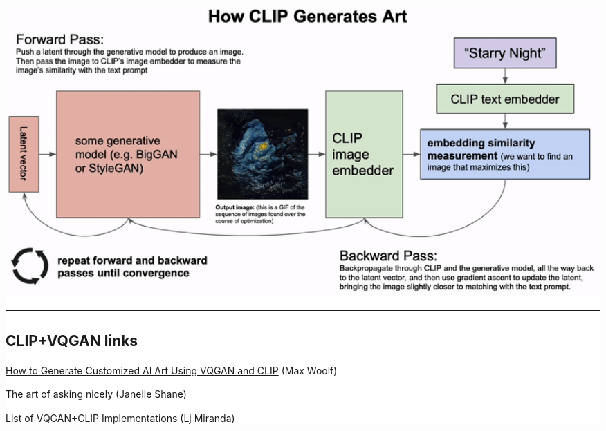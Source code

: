 <a href="https://ml.berkeley.edu/blog/posts/clip-art/"><img style="width:100%"  src="../attachments/../attachments/ml-clip-how.png"></a>

---
## CLIP+VQGAN links

[How to Generate Customized AI Art Using VQGAN and CLIP](https://minimaxir.com/2021/08/vqgan-clip/) (Max Woolf)

[The art of asking nicely](https://www.aiweirdness.com/the-art-of-asking-nicely/) (Janelle Shane)

[List of VQGAN+CLIP Implementations](https://ljvmiranda921.github.io/notebook/2021/08/11/vqgan-list/) (Lj Miranda)
